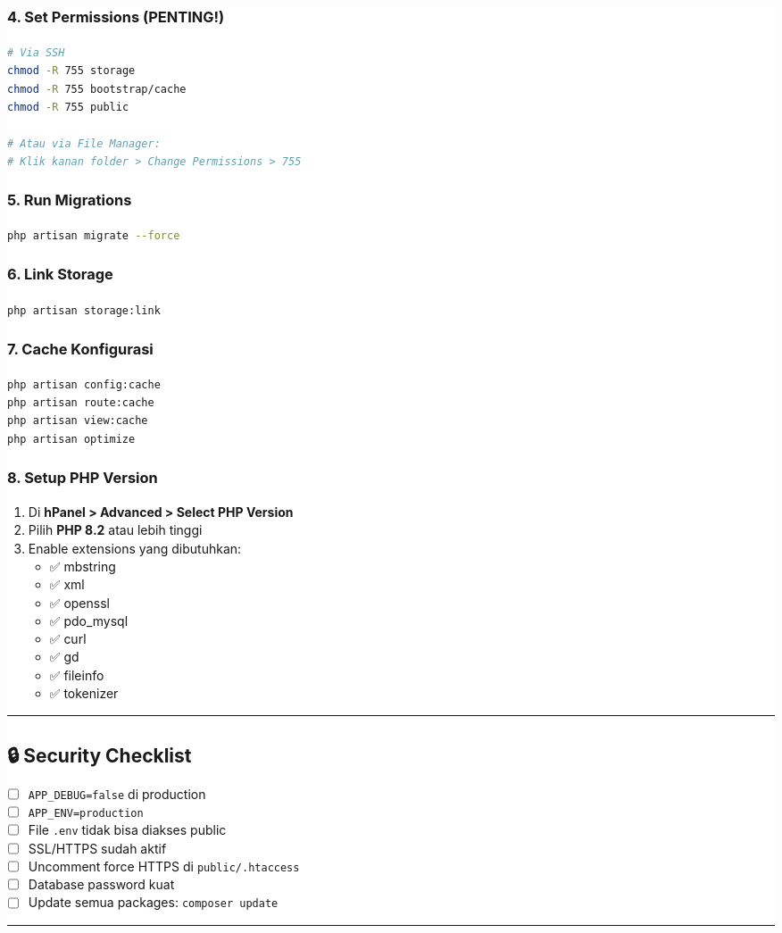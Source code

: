 ### 4. Set Permissions (PENTING!)
```bash
# Via SSH
chmod -R 755 storage
chmod -R 755 bootstrap/cache
chmod -R 755 public

# Atau via File Manager:
# Klik kanan folder > Change Permissions > 755
```

### 5. Run Migrations
```bash
php artisan migrate --force
```

### 6. Link Storage
```bash
php artisan storage:link
```

### 7. Cache Konfigurasi
```bash
php artisan config:cache
php artisan route:cache
php artisan view:cache
php artisan optimize
```

### 8. Setup PHP Version
1. Di **hPanel > Advanced > Select PHP Version**
2. Pilih **PHP 8.2** atau lebih tinggi
3. Enable extensions yang dibutuhkan:
   - ✅ mbstring
   - ✅ xml
   - ✅ openssl
   - ✅ pdo_mysql
   - ✅ curl
   - ✅ gd
   - ✅ fileinfo
   - ✅ tokenizer

---

## 🔒 Security Checklist

- [ ] `APP_DEBUG=false` di production
- [ ] `APP_ENV=production`
- [ ] File `.env` tidak bisa diakses public
- [ ] SSL/HTTPS sudah aktif
- [ ] Uncomment force HTTPS di `public/.htaccess`
- [ ] Database password kuat
- [ ] Update semua packages: `composer update`

---